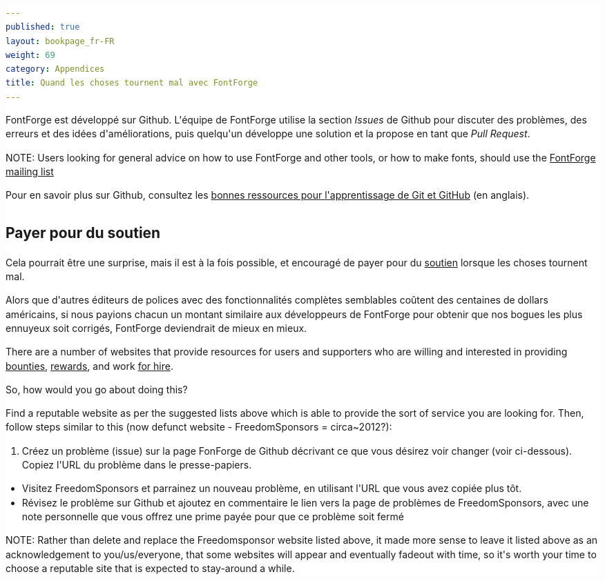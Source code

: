 ```yaml
---
published: true
layout: bookpage_fr-FR
weight: 69
category: Appendices
title: Quand les choses tournent mal avec FontForge
---
```


FontForge est développé sur Github.
L'équipe de FontForge utilise la section _Issues_ de Github pour discuter des problèmes, des erreurs et des idées d'améliorations, puis quelqu'un développe une solution et la propose en tant que _Pull Request_.

NOTE: Users looking for general advice on how to use FontForge and other tools, or how to make fonts, should use the [FontForge mailing list](https://sourceforge.net/p/fontforge/mailman/fontforge-users/)

Pour en savoir plus sur Github, consultez les [bonnes ressources pour l'apprentissage de Git et GitHub](https://help.github.com/articles/good-resources-for-learning-git-and-github/) (en anglais).

## Payer pour du soutien

Cela pourrait être une surprise, mais il est à la fois possible, et encouragé de payer pour du [soutien](https://www.reddit.com/r/opensource/comments/g5ip5f/is_it_ethical_to_pay_someone_to_develop_a_feature/) lorsque les choses tournent mal.

Alors que d'autres éditeurs de polices avec des fonctionnalités complètes semblables coûtent des centaines de dollars américains, si nous payions chacun un montant similaire aux développeurs de FontForge pour obtenir que nos bogues les plus ennuyeux soit corrigés, FontForge deviendrait de mieux en mieux.

There are a number of websites that provide resources for users and supporters who
are willing and interested in providing [bounties](https://en.wikipedia.org/wiki/Bug_bounty_program), [rewards](https://www.google.com/search?q=bug+bounty+reward), and work [for hire](https://www.google.com/search?q=open+source+feature+for+hire).

So, how would you go about doing this?

Find a reputable website as per the suggested lists above which is able to provide the sort of service you are looking for. Then, follow steps similar to this (now defunct website - FreedomSponsors = circa~2012?):

1. Créez un problème (issue) sur la page FonForge de Github décrivant ce que vous désirez voir changer (voir ci-dessous). Copiez l'URL du problème dans le presse-papiers.
- Visitez FreedomSponsors et parrainez un nouveau problème, en utilisant l'URL que vous avez copiée plus tôt.
- Révisez le problème sur Github et ajoutez en commentaire le lien vers la page de problèmes de FreedomSponsors, avec une note personnelle que vous offrez une prime payée pour que ce problème soit fermé

NOTE: Rather than delete and replace the Freedomsponsor website listed above, it made more sense to leave it listed above as an acknowledgement to you/us/everyone, that some websites will appear and eventually fadeout with time, so it's worth your time to choose a reputable site that is expected to stay-around a while.
